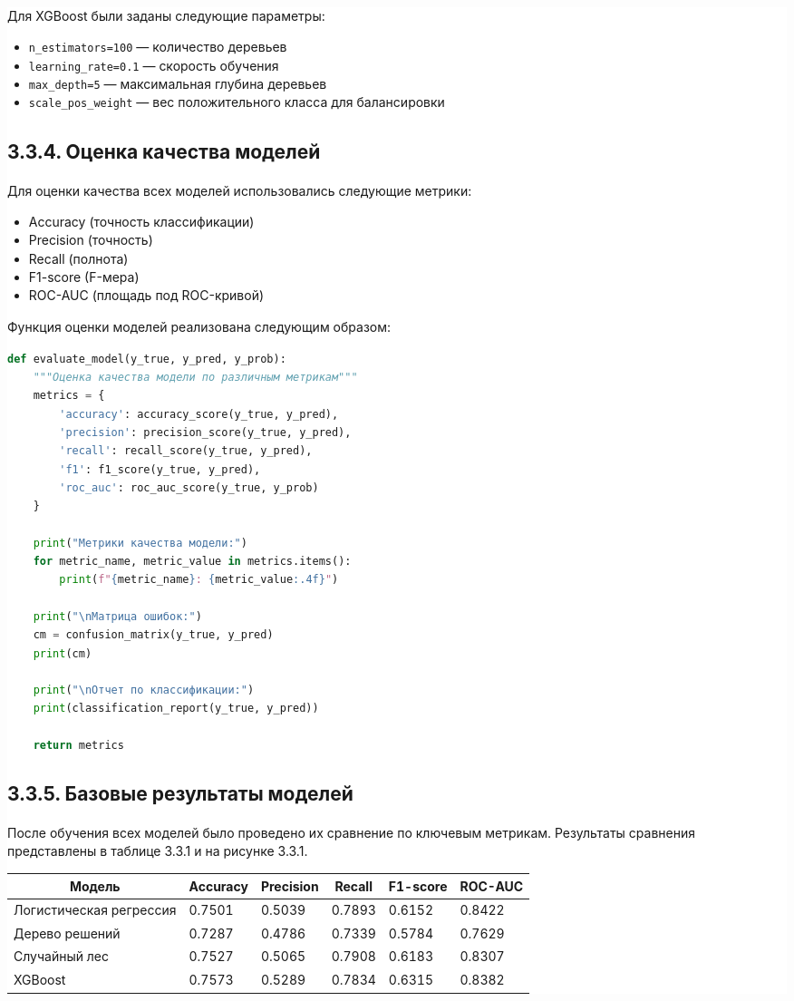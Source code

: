 Для XGBoost были заданы следующие параметры:
- `n_estimators=100` — количество деревьев
- `learning_rate=0.1` — скорость обучения
- `max_depth=5` — максимальная глубина деревьев
- `scale_pos_weight` — вес положительного класса для балансировки

## 3.3.4. Оценка качества моделей

Для оценки качества всех моделей использовались следующие метрики:
- Accuracy (точность классификации)
- Precision (точность)
- Recall (полнота)
- F1-score (F-мера)
- ROC-AUC (площадь под ROC-кривой)

Функция оценки моделей реализована следующим образом:

```python
def evaluate_model(y_true, y_pred, y_prob):
    """Оценка качества модели по различным метрикам"""
    metrics = {
        'accuracy': accuracy_score(y_true, y_pred),
        'precision': precision_score(y_true, y_pred),
        'recall': recall_score(y_true, y_pred),
        'f1': f1_score(y_true, y_pred),
        'roc_auc': roc_auc_score(y_true, y_prob)
    }
    
    print("Метрики качества модели:")
    for metric_name, metric_value in metrics.items():
        print(f"{metric_name}: {metric_value:.4f}")
    
    print("\nМатрица ошибок:")
    cm = confusion_matrix(y_true, y_pred)
    print(cm)
    
    print("\nОтчет по классификации:")
    print(classification_report(y_true, y_pred))
    
    return metrics
```

## 3.3.5. Базовые результаты моделей

После обучения всех моделей было проведено их сравнение по ключевым метрикам. Результаты сравнения представлены в таблице 3.3.1 и на рисунке 3.3.1.

| Модель | Accuracy | Precision | Recall | F1-score | ROC-AUC |
|--------|----------|-----------|--------|----------|---------|
| Логистическая регрессия | 0.7501 | 0.5039 | 0.7893 | 0.6152 | 0.8422 |
| Дерево решений | 0.7287 | 0.4786 | 0.7339 | 0.5784 | 0.7629 |
| Случайный лес | 0.7527 | 0.5065 | 0.7908 | 0.6183 | 0.8307 |
| XGBoost | 0.7573 | 0.5289 | 0.7834 | 0.6315 | 0.8382 |

